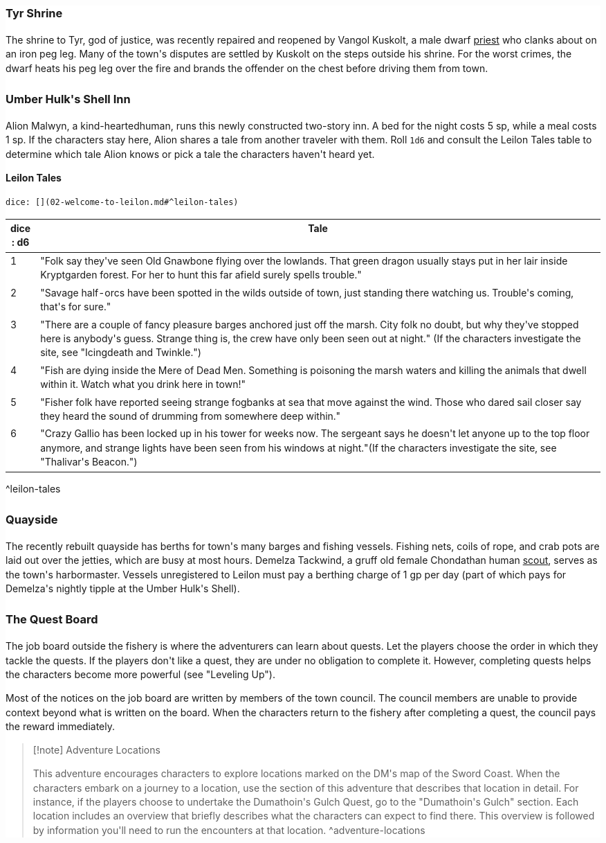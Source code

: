 ### Tyr Shrine

The shrine to Tyr, god of justice, was recently repaired and reopened by Vangol Kuskolt, a male dwarf [priest](Mechanics/bestiary/humanoid/priest.md) who clanks about on an iron peg leg. Many of the town's disputes are settled by Kuskolt on the steps outside his shrine. For the worst crimes, the dwarf heats his peg leg over the fire and brands the offender on the chest before driving them from town.

### Umber Hulk's Shell Inn

Alion Malwyn, a kind-heartedhuman, runs this newly constructed two-story inn. A bed for the night costs 5 sp, while a meal costs 1 sp. If the characters stay here, Alion shares a tale from another traveler with them. Roll `1d6` and consult the Leilon Tales table to determine which tale Alion knows or pick a tale the characters haven't heard yet.

**Leilon Tales**

`dice: [](02-welcome-to-leilon.md#^leilon-tales)`

| dice: d6 | Tale |
|----------|------|
| 1 | "Folk say they've seen Old Gnawbone flying over the lowlands. That green dragon usually stays put in her lair inside Kryptgarden forest. For her to hunt this far afield surely spells trouble." |
| 2 | "Savage half-orcs have been spotted in the wilds outside of town, just standing there watching us. Trouble's coming, that's for sure." |
| 3 | "There are a couple of fancy pleasure barges anchored just off the marsh. City folk no doubt, but why they've stopped here is anybody's guess. Strange thing is, the crew have only been seen out at night." (If the characters investigate the site, see "Icingdeath and Twinkle.") |
| 4 | "Fish are dying inside the Mere of Dead Men. Something is poisoning the marsh waters and killing the animals that dwell within it. Watch what you drink here in town!" |
| 5 | "Fisher folk have reported seeing strange fogbanks at sea that move against the wind. Those who dared sail closer say they heard the sound of drumming from somewhere deep within." |
| 6 | "Crazy Gallio has been locked up in his tower for weeks now. The sergeant says he doesn't let anyone up to the top floor anymore, and strange lights have been seen from his windows at night."(If the characters investigate the site, see "Thalivar's Beacon.") |
^leilon-tales

### Quayside

The recently rebuilt quayside has berths for town's many barges and fishing vessels. Fishing nets, coils of rope, and crab pots are laid out over the jetties, which are busy at most hours. Demelza Tackwind, a gruff old female Chondathan human [scout](Mechanics/bestiary/humanoid/scout.md), serves as the town's harbormaster. Vessels unregistered to Leilon must pay a berthing charge of 1 gp per day (part of which pays for Demelza's nightly tipple at the Umber Hulk's Shell).

### The Quest Board

The job board outside the fishery is where the adventurers can learn about quests. Let the players choose the order in which they tackle the quests. If the players don't like a quest, they are under no obligation to complete it. However, completing quests helps the characters become more powerful (see "Leveling Up").

Most of the notices on the job board are written by members of the town council. The council members are unable to provide context beyond what is written on the board. When the characters return to the fishery after completing a quest, the council pays the reward immediately.

> [!note] Adventure Locations
> 
> This adventure encourages characters to explore locations marked on the DM's map of the Sword Coast. When the characters embark on a journey to a location, use the section of this adventure that describes that location in detail. For instance, if the players choose to undertake the Dumathoin's Gulch Quest, go to the "Dumathoin's Gulch" section. Each location includes an overview that briefly describes what the characters can expect to find there. This overview is followed by information you'll need to run the encounters at that location.
^adventure-locations
